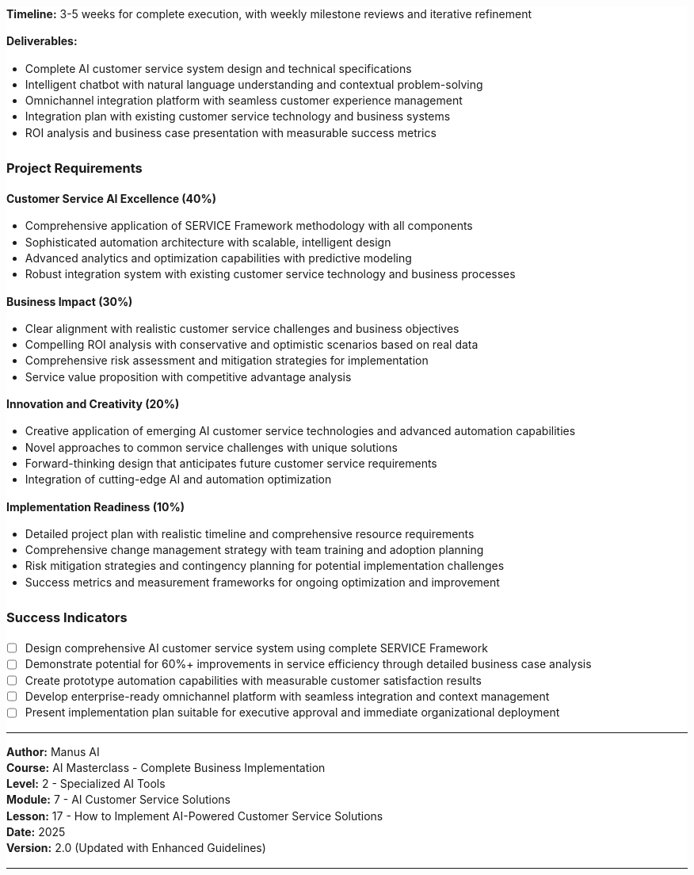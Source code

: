 **Timeline:** 3-5 weeks for complete execution, with weekly milestone reviews and iterative refinement

**Deliverables:**
- Complete AI customer service system design and technical specifications
- Intelligent chatbot with natural language understanding and contextual problem-solving
- Omnichannel integration platform with seamless customer experience management
- Integration plan with existing customer service technology and business systems
- ROI analysis and business case presentation with measurable success metrics

### Project Requirements

**Customer Service AI Excellence (40%)**
- Comprehensive application of SERVICE Framework methodology with all components
- Sophisticated automation architecture with scalable, intelligent design
- Advanced analytics and optimization capabilities with predictive modeling
- Robust integration system with existing customer service technology and business processes

**Business Impact (30%)**
- Clear alignment with realistic customer service challenges and business objectives
- Compelling ROI analysis with conservative and optimistic scenarios based on real data
- Comprehensive risk assessment and mitigation strategies for implementation
- Service value proposition with competitive advantage analysis

**Innovation and Creativity (20%)**
- Creative application of emerging AI customer service technologies and advanced automation capabilities
- Novel approaches to common service challenges with unique solutions
- Forward-thinking design that anticipates future customer service requirements
- Integration of cutting-edge AI and automation optimization

**Implementation Readiness (10%)**
- Detailed project plan with realistic timeline and comprehensive resource requirements
- Comprehensive change management strategy with team training and adoption planning
- Risk mitigation strategies and contingency planning for potential implementation challenges
- Success metrics and measurement frameworks for ongoing optimization and improvement

### Success Indicators

- [ ] Design comprehensive AI customer service system using complete SERVICE Framework
- [ ] Demonstrate potential for 60%+ improvements in service efficiency through detailed business case analysis
- [ ] Create prototype automation capabilities with measurable customer satisfaction results
- [ ] Develop enterprise-ready omnichannel platform with seamless integration and context management
- [ ] Present implementation plan suitable for executive approval and immediate organizational deployment

---

**Author:** Manus AI  
**Course:** AI Masterclass - Complete Business Implementation  
**Level:** 2 - Specialized AI Tools  
**Module:** 7 - AI Customer Service Solutions  
**Lesson:** 17 - How to Implement AI-Powered Customer Service Solutions  
**Date:** 2025  
**Version:** 2.0 (Updated with Enhanced Guidelines)

---

